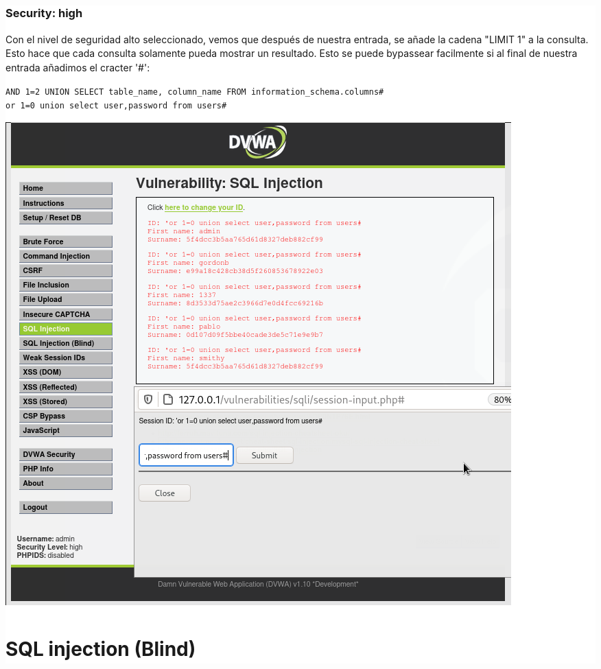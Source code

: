 ### Security: high
Con el nivel de seguridad alto seleccionado, vemos que después de nuestra entrada, se añade la cadena "LIMIT 1" a la consulta. Esto hace que cada consulta solamente pueda mostrar un resultado. Esto se puede bypassear facilmente si al final de nuestra entrada añadimos el cracter '#':

```
AND 1=2 UNION SELECT table_name, column_name FROM information_schema.columns#
or 1=0 union select user,password from users#
```

![SQLi](https://github.com/sapellaniz/dvwa/blob/master/img/sqli-03.png)



# SQL injection (Blind)
